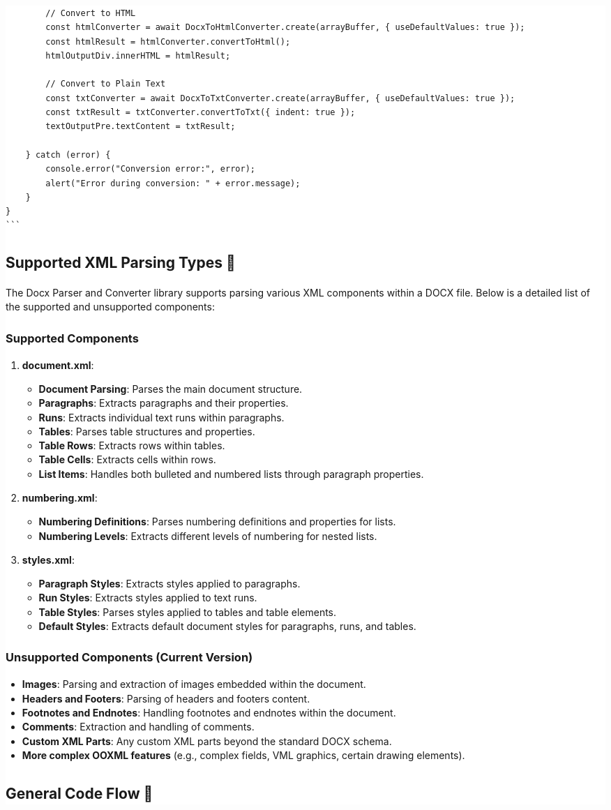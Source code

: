             // Convert to HTML
            const htmlConverter = await DocxToHtmlConverter.create(arrayBuffer, { useDefaultValues: true });
            const htmlResult = htmlConverter.convertToHtml();
            htmlOutputDiv.innerHTML = htmlResult;

            // Convert to Plain Text
            const txtConverter = await DocxToTxtConverter.create(arrayBuffer, { useDefaultValues: true });
            const txtResult = txtConverter.convertToTxt({ indent: true });
            textOutputPre.textContent = txtResult;

        } catch (error) {
            console.error("Conversion error:", error);
            alert("Error during conversion: " + error.message);
        }
    }
    ```

## Supported XML Parsing Types 📄

The Docx Parser and Converter library supports parsing various XML components within a DOCX file. Below is a detailed list of the supported and unsupported components:

### Supported Components

1.  **document.xml**:
    *   **Document Parsing**: Parses the main document structure.
    *   **Paragraphs**: Extracts paragraphs and their properties.
    *   **Runs**: Extracts individual text runs within paragraphs.
    *   **Tables**: Parses table structures and properties.
    *   **Table Rows**: Extracts rows within tables.
    *   **Table Cells**: Extracts cells within rows.
    *   **List Items**: Handles both bulleted and numbered lists through paragraph properties.

2.  **numbering.xml**:
    *   **Numbering Definitions**: Parses numbering definitions and properties for lists.
    *   **Numbering Levels**: Extracts different levels of numbering for nested lists.

3.  **styles.xml**:
    *   **Paragraph Styles**: Extracts styles applied to paragraphs.
    *   **Run Styles**: Extracts styles applied to text runs.
    *   **Table Styles**: Parses styles applied to tables and table elements.
    *   **Default Styles**: Extracts default document styles for paragraphs, runs, and tables.

### Unsupported Components (Current Version)

*   **Images**: Parsing and extraction of images embedded within the document.
*   **Headers and Footers**: Parsing of headers and footers content.
*   **Footnotes and Endnotes**: Handling footnotes and endnotes within the document.
*   **Comments**: Extraction and handling of comments.
*   **Custom XML Parts**: Any custom XML parts beyond the standard DOCX schema.
*   **More complex OOXML features** (e.g., complex fields, VML graphics, certain drawing elements).

## General Code Flow 🔄
